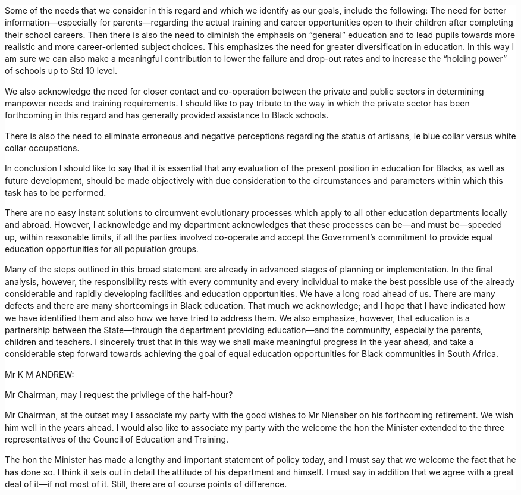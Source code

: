 <p>Some of the needs that we consider in this regard and which we identify as our goals, include the following: The need for better information&#x2014;especially for parents&#x2014;regarding the actual training and career opportunities open to their children after completing their school careers. Then there is also the need to diminish the emphasis on &#x201C;general&#x201D; education and to lead pupils towards more realistic and more career-oriented subject choices. This emphasizes the need for greater diversification in education. In this way I am sure we can also make a meaningful contribution to lower the failure and drop-out rates and to increase the &#x201C;holding power&#x201D; of schools up to Std 10 level.</p>

<p>We also acknowledge the need for closer contact and co-operation between the private and public sectors in determining manpower needs and training requirements. I should like to pay tribute to the way in which the private sector has been forthcoming in this regard and has generally provided assistance to Black schools.</p>

<p>There is also the need to eliminate erroneous and negative perceptions regarding the status of artisans, ie blue collar versus white collar occupations.</p>

<p>In conclusion I should like to say that it is essential that any evaluation of the present position in education for Blacks, as well as future development, should be made objectively with due consideration to the circumstances and parameters within which this task has to be performed.</p>

<p><span class="col_4701-4702" refersTo="page_1063"/>There are no easy instant solutions to circumvent evolutionary processes which apply to all other education departments locally and abroad. However, I acknowledge and my department acknowledges that these processes can be&#x2014;and must be&#x2014;speeded up, within reasonable limits, if all the parties involved co-operate and accept the Government&#x2019;s commitment to provide equal education opportunities for all population groups.</p>

<p>Many of the steps outlined in this broad statement are already in advanced stages of planning or implementation. In the final analysis, however, the responsibility rests with every community and every individual to make the best possible use of the already considerable and rapidly developing facilities and education opportunities. We have a long road ahead of us. There are many defects and there are many shortcomings in Black education. That much we acknowledge; and I hope that I have indicated how we have identified them and also how we have tried to address them. We also emphasize, however, that education is a partnership between the State&#x2014;through the department providing education&#x2014;and the community, especially the parents, children and teachers. I sincerely trust that in this way we shall make meaningful progress in the year ahead, and take a considerable step forward towards achieving the goal of equal education opportunities for Black communities in South Africa.</p>

</speech>

<speech by="#andrew">

<from>Mr <person refersTo="hansard_za">K M ANDREW</person>:</from>

<p>Mr Chairman, may I request the privilege of the half-hour?</p>

<p>Mr Chairman, at the outset may I associate my party with the good wishes to Mr Nienaber on his forthcoming retirement. We wish him well in the years ahead. I would also like to associate my party with the welcome the hon the Minister extended to the three representatives of the Council of Education and Training.</p>

<p>The hon the Minister has made a lengthy and important statement of policy today, and I must say that we welcome the fact that he has done so. I think it sets out in detail the attitude of his department and himself. I must say in addition that we agree with a great deal of it&#x2014;if not most of it. Still, there are of course points of difference.</p>
